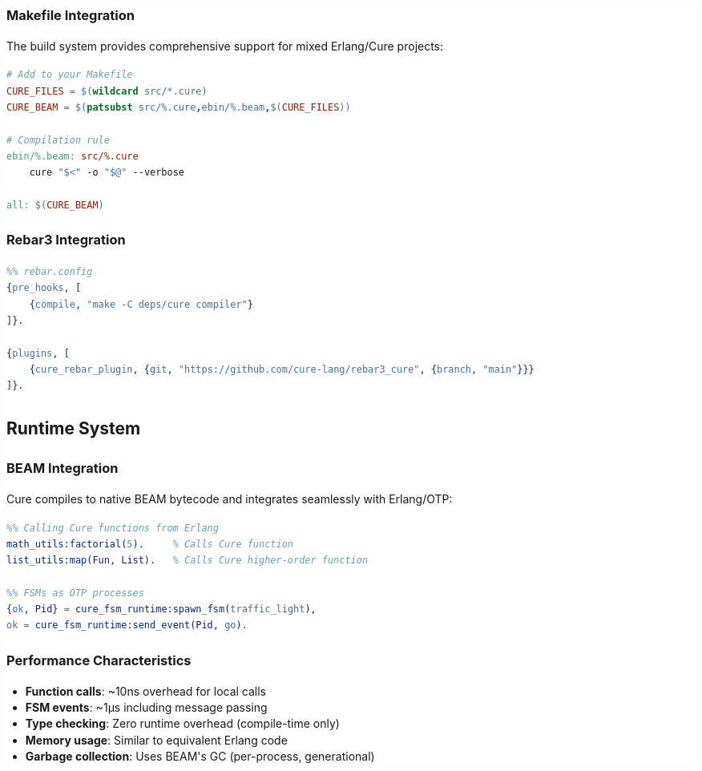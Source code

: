 ### Makefile Integration

The build system provides comprehensive support for mixed Erlang/Cure projects:

```makefile
# Add to your Makefile
CURE_FILES = $(wildcard src/*.cure)
CURE_BEAM = $(patsubst src/%.cure,ebin/%.beam,$(CURE_FILES))

# Compilation rule
ebin/%.beam: src/%.cure
	cure "$<" -o "$@" --verbose

all: $(CURE_BEAM)
```

### Rebar3 Integration

```erlang
%% rebar.config
{pre_hooks, [
    {compile, "make -C deps/cure compiler"}
]}.

{plugins, [
    {cure_rebar_plugin, {git, "https://github.com/cure-lang/rebar3_cure", {branch, "main"}}}
]}.
```

## Runtime System

### BEAM Integration

Cure compiles to native BEAM bytecode and integrates seamlessly with Erlang/OTP:

```erlang
%% Calling Cure functions from Erlang
math_utils:factorial(5).     % Calls Cure function
list_utils:map(Fun, List).   % Calls Cure higher-order function

%% FSMs as OTP processes
{ok, Pid} = cure_fsm_runtime:spawn_fsm(traffic_light),
ok = cure_fsm_runtime:send_event(Pid, go).
```

### Performance Characteristics

- **Function calls**: ~10ns overhead for local calls
- **FSM events**: ~1μs including message passing
- **Type checking**: Zero runtime overhead (compile-time only)
- **Memory usage**: Similar to equivalent Erlang code
- **Garbage collection**: Uses BEAM's GC (per-process, generational)
